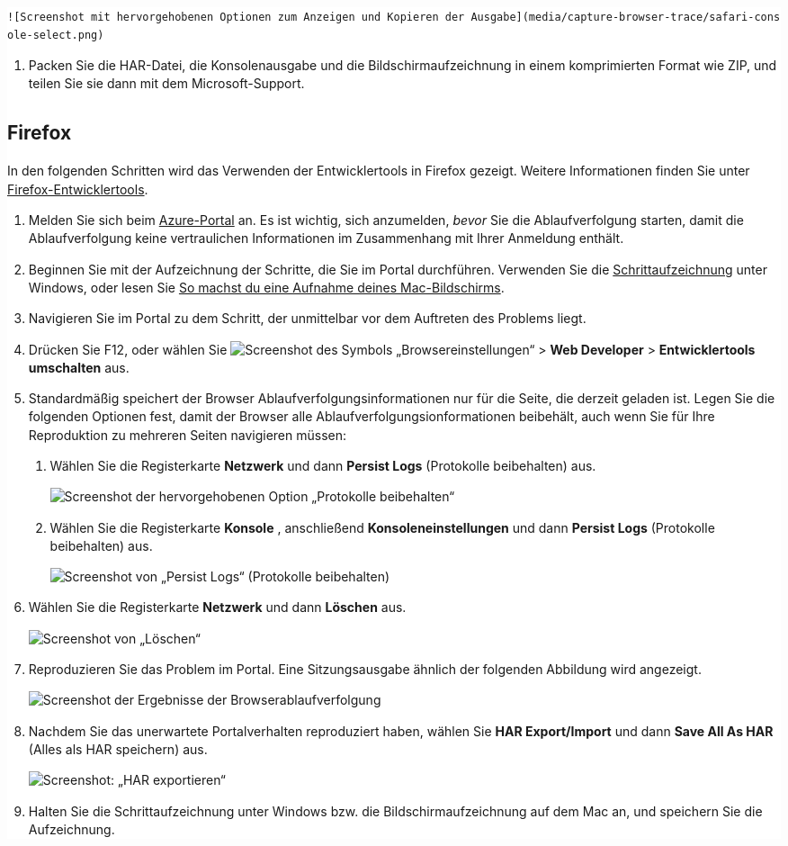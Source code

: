     ![Screenshot mit hervorgehobenen Optionen zum Anzeigen und Kopieren der Ausgabe](media/capture-browser-trace/safari-console-select.png)

1. Packen Sie die HAR-Datei, die Konsolenausgabe und die Bildschirmaufzeichnung in einem komprimierten Format wie ZIP, und teilen Sie sie dann mit dem Microsoft-Support.

## <a name="firefox"></a>Firefox

In den folgenden Schritten wird das Verwenden der Entwicklertools in Firefox gezeigt. Weitere Informationen finden Sie unter [Firefox-Entwicklertools](https://developer.mozilla.org/docs/Tools).

1. Melden Sie sich beim [Azure-Portal](https://portal.azure.com) an. Es ist wichtig, sich anzumelden, _bevor_ Sie die Ablaufverfolgung starten, damit die Ablaufverfolgung keine vertraulichen Informationen im Zusammenhang mit Ihrer Anmeldung enthält. 

1. Beginnen Sie mit der Aufzeichnung der Schritte, die Sie im Portal durchführen. Verwenden Sie die [Schrittaufzeichnung](https://support.microsoft.com/help/22878/windows-10-record-steps) unter Windows, oder lesen Sie [So machst du eine Aufnahme deines Mac-Bildschirms](https://support.apple.com/HT208721).

1. Navigieren Sie im Portal zu dem Schritt, der unmittelbar vor dem Auftreten des Problems liegt.

1. Drücken Sie F12, oder wählen Sie ![Screenshot des Symbols „Browsereinstellungen“](media/capture-browser-trace/firefox-icon-settings.png) > **Web Developer** > **Entwicklertools umschalten** aus.

1. Standardmäßig speichert der Browser Ablaufverfolgungsinformationen nur für die Seite, die derzeit geladen ist. Legen Sie die folgenden Optionen fest, damit der Browser alle Ablaufverfolgungsionformationen beibehält, auch wenn Sie für Ihre Reproduktion zu mehreren Seiten navigieren müssen:

    1. Wählen Sie die Registerkarte **Netzwerk** und dann **Persist Logs** (Protokolle beibehalten) aus.

          ![Screenshot der hervorgehobenen Option „Protokolle beibehalten“](media/capture-browser-trace/firefox-network-persist-logs.png)

    1. Wählen Sie die Registerkarte **Konsole** , anschließend **Konsoleneinstellungen** und dann **Persist Logs** (Protokolle beibehalten) aus.

          ![Screenshot von „Persist Logs“ (Protokolle beibehalten)](media/capture-browser-trace/firefox-console-persist-logs.png)

1. Wählen Sie die Registerkarte **Netzwerk** und dann **Löschen** aus.

    ![Screenshot von „Löschen“](media/capture-browser-trace/firefox-clear-session.png)

1. Reproduzieren Sie das Problem im Portal. Eine Sitzungsausgabe ähnlich der folgenden Abbildung wird angezeigt.

    ![Screenshot der Ergebnisse der Browserablaufverfolgung](media/capture-browser-trace/firefox-browser-trace-results.png)

1. Nachdem Sie das unerwartete Portalverhalten reproduziert haben, wählen Sie **HAR Export/Import** und dann **Save All As HAR** (Alles als HAR speichern) aus.

    ![Screenshot: „HAR exportieren“](media/capture-browser-trace/firefox-network-export-har.png)

1. Halten Sie die Schrittaufzeichnung unter Windows bzw. die Bildschirmaufzeichnung auf dem Mac an, und speichern Sie die Aufzeichnung.

